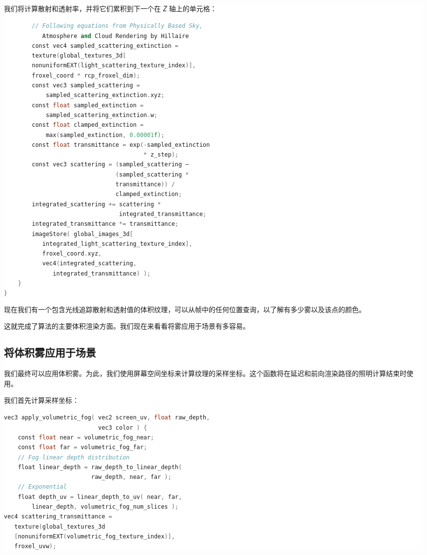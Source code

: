 我们将计算散射和透射率，并将它们累积到下一个在 *Z* 轴上的单元格：

```cpp
        // Following equations from Physically Based Sky,
           Atmosphere and Cloud Rendering by Hillaire
        const vec4 sampled_scattering_extinction =
        texture(global_textures_3d[
        nonuniformEXT(light_scattering_texture_index)],
        froxel_coord * rcp_froxel_dim);
        const vec3 sampled_scattering =
            sampled_scattering_extinction.xyz;
        const float sampled_extinction =
            sampled_scattering_extinction.w;
        const float clamped_extinction =
            max(sampled_extinction, 0.00001f);
        const float transmittance = exp(-sampled_extinction
                                        * z_step);
        const vec3 scattering = (sampled_scattering –
                                (sampled_scattering *
                                transmittance)) /
                                clamped_extinction;
        integrated_scattering += scattering *
                                 integrated_transmittance;
        integrated_transmittance *= transmittance;
        imageStore( global_images_3d[
           integrated_light_scattering_texture_index],
           froxel_coord.xyz,
           vec4(integrated_scattering,
              integrated_transmittance) );
    }
}
```

现在我们有一个包含光线追踪散射和透射值的体积纹理，可以从帧中的任何位置查询，以了解有多少雾以及该点的颜色。

这就完成了算法的主要体积渲染方面。我们现在来看看将雾应用于场景有多容易。

## 将体积雾应用于场景

我们最终可以应用体积雾。为此，我们使用屏幕空间坐标来计算纹理的采样坐标。这个函数将在延迟和前向渲染路径的照明计算结束时使用。

我们首先计算采样坐标：

```cpp
vec3 apply_volumetric_fog( vec2 screen_uv, float raw_depth,
                           vec3 color ) {
    const float near = volumetric_fog_near;
    const float far = volumetric_fog_far;
    // Fog linear depth distribution
    float linear_depth = raw_depth_to_linear_depth(
                         raw_depth, near, far );
    // Exponential
    float depth_uv = linear_depth_to_uv( near, far,
        linear_depth, volumetric_fog_num_slices );
vec4 scattering_transmittance =
   texture(global_textures_3d
   [nonuniformEXT(volumetric_fog_texture_index)], 
   froxel_uvw);
```
